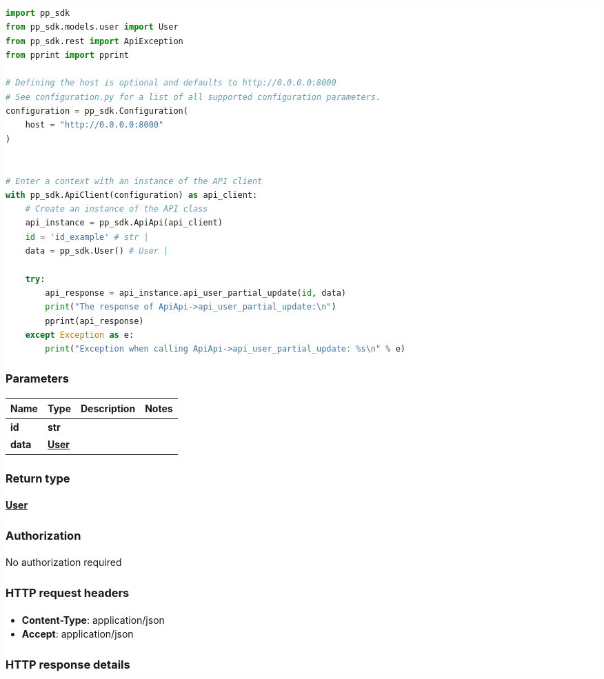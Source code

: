 
```python
import pp_sdk
from pp_sdk.models.user import User
from pp_sdk.rest import ApiException
from pprint import pprint

# Defining the host is optional and defaults to http://0.0.0.0:8000
# See configuration.py for a list of all supported configuration parameters.
configuration = pp_sdk.Configuration(
    host = "http://0.0.0.0:8000"
)


# Enter a context with an instance of the API client
with pp_sdk.ApiClient(configuration) as api_client:
    # Create an instance of the API class
    api_instance = pp_sdk.ApiApi(api_client)
    id = 'id_example' # str | 
    data = pp_sdk.User() # User | 

    try:
        api_response = api_instance.api_user_partial_update(id, data)
        print("The response of ApiApi->api_user_partial_update:\n")
        pprint(api_response)
    except Exception as e:
        print("Exception when calling ApiApi->api_user_partial_update: %s\n" % e)
```



### Parameters


Name | Type | Description  | Notes
------------- | ------------- | ------------- | -------------
 **id** | **str**|  | 
 **data** | [**User**](User.md)|  | 

### Return type

[**User**](User.md)

### Authorization

No authorization required

### HTTP request headers

 - **Content-Type**: application/json
 - **Accept**: application/json

### HTTP response details
